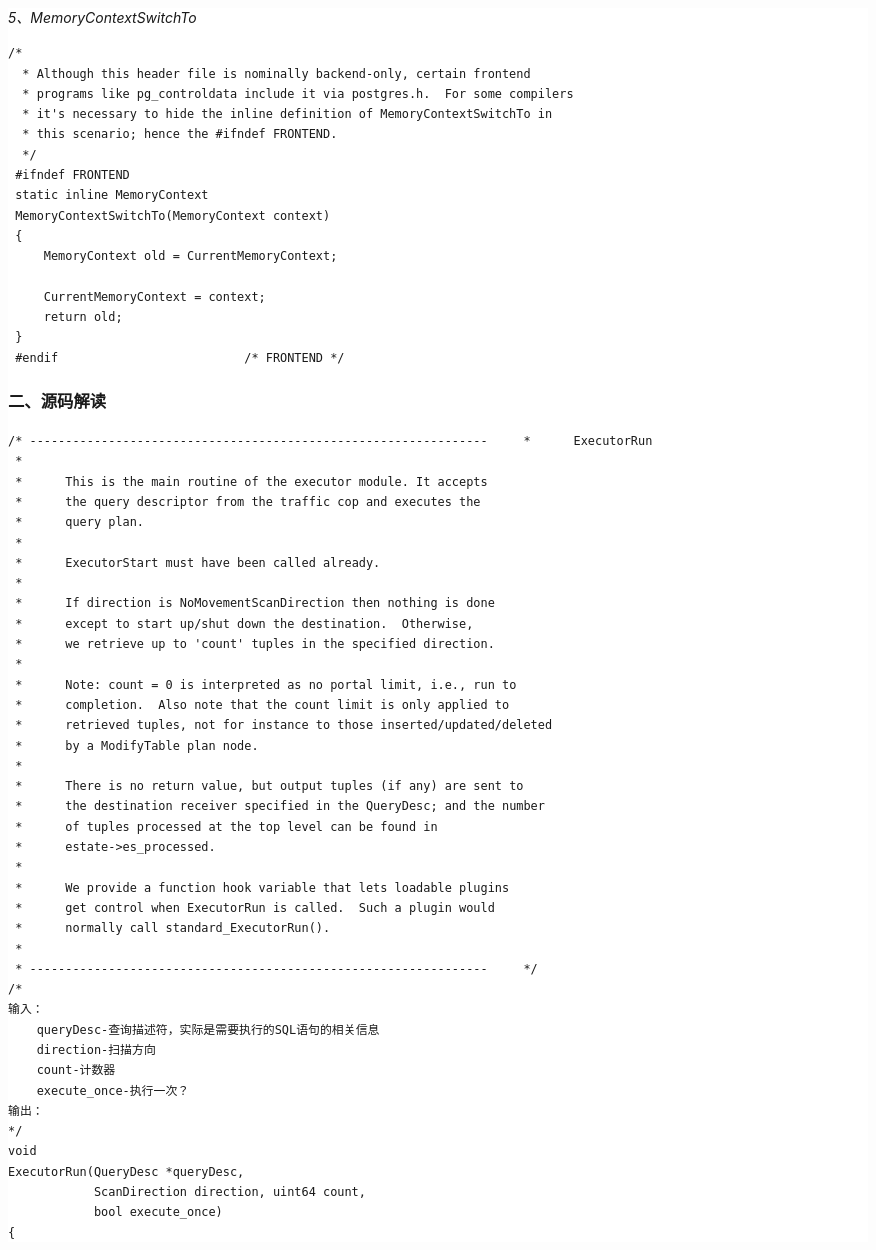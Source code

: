 
_5、MemoryContextSwitchTo_

    
    
    /*
      * Although this header file is nominally backend-only, certain frontend
      * programs like pg_controldata include it via postgres.h.  For some compilers
      * it's necessary to hide the inline definition of MemoryContextSwitchTo in
      * this scenario; hence the #ifndef FRONTEND.
      */ 
     #ifndef FRONTEND
     static inline MemoryContext
     MemoryContextSwitchTo(MemoryContext context)
     {
         MemoryContext old = CurrentMemoryContext;
     
         CurrentMemoryContext = context;
         return old;
     }
     #endif                          /* FRONTEND */
    

### 二、源码解读

    
    
    /* ----------------------------------------------------------------     *      ExecutorRun
     *
     *      This is the main routine of the executor module. It accepts
     *      the query descriptor from the traffic cop and executes the
     *      query plan.
     *
     *      ExecutorStart must have been called already.
     *
     *      If direction is NoMovementScanDirection then nothing is done
     *      except to start up/shut down the destination.  Otherwise,
     *      we retrieve up to 'count' tuples in the specified direction.
     *
     *      Note: count = 0 is interpreted as no portal limit, i.e., run to
     *      completion.  Also note that the count limit is only applied to
     *      retrieved tuples, not for instance to those inserted/updated/deleted
     *      by a ModifyTable plan node.
     *
     *      There is no return value, but output tuples (if any) are sent to
     *      the destination receiver specified in the QueryDesc; and the number
     *      of tuples processed at the top level can be found in
     *      estate->es_processed.
     *
     *      We provide a function hook variable that lets loadable plugins
     *      get control when ExecutorRun is called.  Such a plugin would
     *      normally call standard_ExecutorRun().
     *
     * ----------------------------------------------------------------     */
    /*
    输入：
        queryDesc-查询描述符，实际是需要执行的SQL语句的相关信息
        direction-扫描方向
        count-计数器
        execute_once-执行一次？
    输出：
    */
    void
    ExecutorRun(QueryDesc *queryDesc,
                ScanDirection direction, uint64 count,
                bool execute_once)
    {